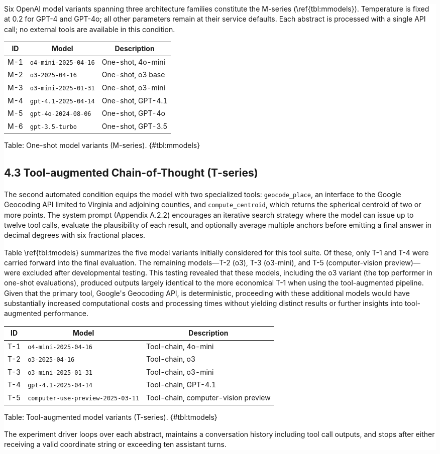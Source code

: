 Six OpenAI model variants spanning three architecture families constitute the M-series (\ref{tbl:mmodels}). Temperature is fixed at 0.2 for GPT-4 and GPT-4o; all other parameters remain at their service defaults. Each abstract is processed with a single API call; no external tools are available in this condition.

| ID | Model | Description |
|----|--------------------|-----------------|
| M-1 | `o4-mini-2025-04-16`    | One-shot, 4o-mini |
| M-2 | `o3-2025-04-16`         | One-shot, o3 base |
| M-3 | `o3-mini-2025-01-31`    | One-shot, o3-mini |
| M-4 | `gpt-4.1-2025-04-14`    | One-shot, GPT-4.1 |
| M-5 | `gpt-4o-2024-08-06`     | One-shot, GPT-4o |
| M-6 | `gpt-3.5-turbo`         | One-shot, GPT-3.5 |

Table: One-shot model variants (M-series). {#tbl:mmodels}

## 4.3 Tool-augmented Chain-of-Thought (T-series)

The second automated condition equips the model with two specialized tools: `geocode_place`, an interface to the Google Geocoding API limited to Virginia and adjoining counties, and `compute_centroid`, which returns the spherical centroid of two or more points. The system prompt (Appendix A.2.2) encourages an iterative search strategy where the model can issue up to twelve tool calls, evaluate the plausibility of each result, and optionally average multiple anchors before emitting a final answer in decimal degrees with six fractional places.

Table \ref{tbl:tmodels} summarizes the five model variants initially considered for this tool suite. Of these, only T-1 and T-4 were carried forward into the final evaluation. The remaining models—T-2 (o3), T-3 (o3-mini), and T-5 (computer-vision preview)—were excluded after developmental testing. This testing revealed that these models, including the o3 variant (the top performer in one-shot evaluations), produced outputs largely identical to the more economical T-1 when using the tool-augmented pipeline. Given that the primary tool, Google's Geocoding API, is deterministic, proceeding with these additional models would have substantially increased computational costs and processing times without yielding distinct results or further insights into tool-augmented performance.

| ID | Model | Description |
|----|--------------------|-----------------|
| T-1 | `o4-mini-2025-04-16`      | Tool-chain, 4o-mini |
| T-2 | `o3-2025-04-16`           | Tool-chain, o3 |
| T-3 | `o3-mini-2025-01-31`      | Tool-chain, o3-mini |
| T-4 | `gpt-4.1-2025-04-14`      | Tool-chain, GPT-4.1 |
| T-5 | `computer-use-preview-2025-03-11` | Tool-chain, computer-vision preview |

Table: Tool-augmented model variants (T-series). {#tbl:tmodels}

The experiment driver loops over each abstract, maintains a conversation history including tool call outputs, and stops after either receiving a valid coordinate string or exceeding ten assistant turns.
